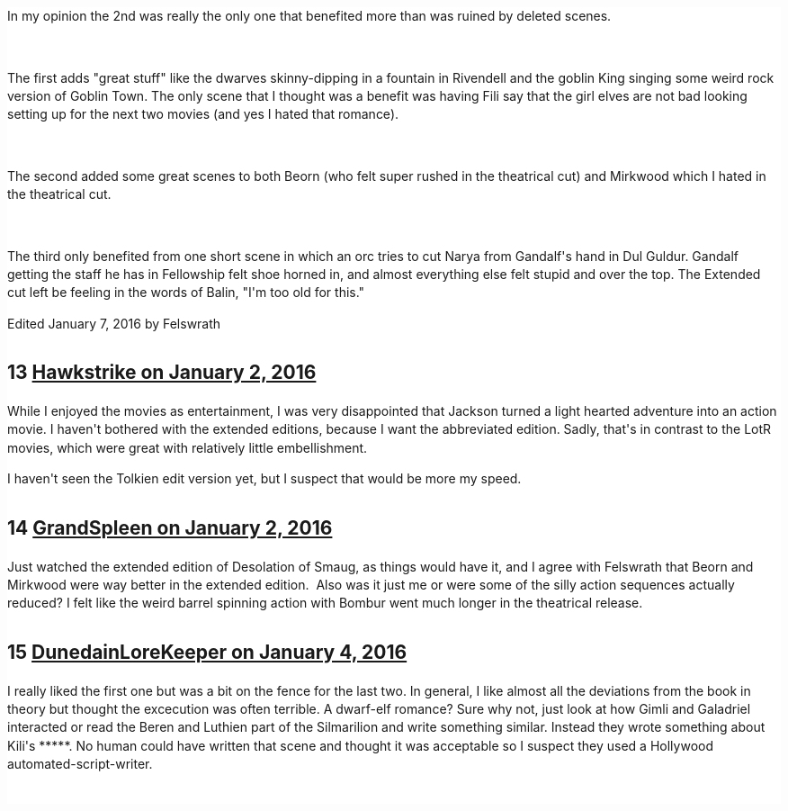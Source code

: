 In my opinion the 2nd was really the only one that benefited more than was ruined by deleted scenes.

 

The first adds "great stuff" like the dwarves skinny-dipping in a fountain in Rivendell and the goblin King singing some weird rock version of Goblin Town. The only scene that I thought was a benefit was having Fili say that the girl elves are not bad looking setting up for the next two movies (and yes I hated that romance).

 

The second added some great scenes to both Beorn (who felt super rushed in the theatrical cut) and Mirkwood which I hated in the theatrical cut.

 

The third only benefited from one short scene in which an orc tries to cut Narya from Gandalf's hand in Dul Guldur. Gandalf getting the staff he has in Fellowship felt shoe horned in, and almost everything else felt stupid and over the top. The Extended cut left be feeling in the words of Balin, "I'm too old for this."

Edited January 7, 2016 by Felswrath

## 13 [Hawkstrike on January 2, 2016](https://community.fantasyflightgames.com/topic/197251-peter-jacksons-the-dwarf/?do=findComment&comment=1966578)

While I enjoyed the movies as entertainment, I was very disappointed that Jackson turned a light hearted adventure into an action movie. I haven't bothered with the extended editions, because I want the abbreviated edition. Sadly, that's in contrast to the LotR movies, which were great with relatively little embellishment.

I haven't seen the Tolkien edit version yet, but I suspect that would be more my speed.

## 14 [GrandSpleen on January 2, 2016](https://community.fantasyflightgames.com/topic/197251-peter-jacksons-the-dwarf/?do=findComment&comment=1966715)

Just watched the extended edition of Desolation of Smaug, as things would have it, and I agree with Felswrath that Beorn and Mirkwood were way better in the extended edition.  Also was it just me or were some of the silly action sequences actually reduced? I felt like the weird barrel spinning action with Bombur went much longer in the theatrical release.

## 15 [DunedainLoreKeeper on January 4, 2016](https://community.fantasyflightgames.com/topic/197251-peter-jacksons-the-dwarf/?do=findComment&comment=1969473)

I really liked the first one but was a bit on the fence for the last two. In general, I like almost all the deviations from the book in theory but thought the excecution was often terrible. A dwarf-elf romance? Sure why not, just look at how Gimli and Galadriel interacted or read the Beren and Luthien part of the Silmarilion and write something similar. Instead they wrote something about Kili's *****. No human could have written that scene and thought it was acceptable so I suspect they used a Hollywood automated-script-writer.

 